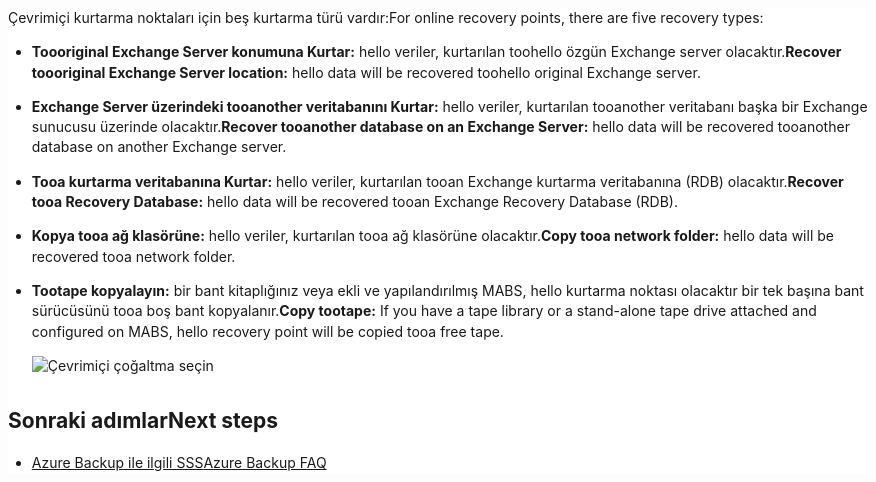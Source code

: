 <span data-ttu-id="4ea9e-158">Çevrimiçi kurtarma noktaları için beş kurtarma türü vardır:</span><span class="sxs-lookup"><span data-stu-id="4ea9e-158">For online recovery points, there are five recovery types:</span></span>

* <span data-ttu-id="4ea9e-159">**Toooriginal Exchange Server konumuna Kurtar:** hello veriler, kurtarılan toohello özgün Exchange server olacaktır.</span><span class="sxs-lookup"><span data-stu-id="4ea9e-159">**Recover toooriginal Exchange Server location:** hello data will be recovered toohello original Exchange server.</span></span>
* <span data-ttu-id="4ea9e-160">**Exchange Server üzerindeki tooanother veritabanını Kurtar:** hello veriler, kurtarılan tooanother veritabanı başka bir Exchange sunucusu üzerinde olacaktır.</span><span class="sxs-lookup"><span data-stu-id="4ea9e-160">**Recover tooanother database on an Exchange Server:** hello data will be recovered tooanother database on another Exchange server.</span></span>
* <span data-ttu-id="4ea9e-161">**Tooa kurtarma veritabanına Kurtar:** hello veriler, kurtarılan tooan Exchange kurtarma veritabanına (RDB) olacaktır.</span><span class="sxs-lookup"><span data-stu-id="4ea9e-161">**Recover tooa Recovery Database:** hello data will be recovered tooan Exchange Recovery Database (RDB).</span></span>
* <span data-ttu-id="4ea9e-162">**Kopya tooa ağ klasörüne:** hello veriler, kurtarılan tooa ağ klasörüne olacaktır.</span><span class="sxs-lookup"><span data-stu-id="4ea9e-162">**Copy tooa network folder:** hello data will be recovered tooa network folder.</span></span>
* <span data-ttu-id="4ea9e-163">**Tootape kopyalayın:** bir bant kitaplığınız veya ekli ve yapılandırılmış MABS, hello kurtarma noktası olacaktır bir tek başına bant sürücüsünü tooa boş bant kopyalanır.</span><span class="sxs-lookup"><span data-stu-id="4ea9e-163">**Copy tootape:** If you have a tape library or a stand-alone tape drive attached and configured on MABS, hello recovery point will be copied tooa free tape.</span></span>

    ![Çevrimiçi çoğaltma seçin](./media/backup-azure-backup-exchange-server/choose-online-replication.png)

## <a name="next-steps"></a><span data-ttu-id="4ea9e-165">Sonraki adımlar</span><span class="sxs-lookup"><span data-stu-id="4ea9e-165">Next steps</span></span>
* [<span data-ttu-id="4ea9e-166">Azure Backup ile ilgili SSS</span><span class="sxs-lookup"><span data-stu-id="4ea9e-166">Azure Backup FAQ</span></span>](backup-azure-backup-faq.md)
